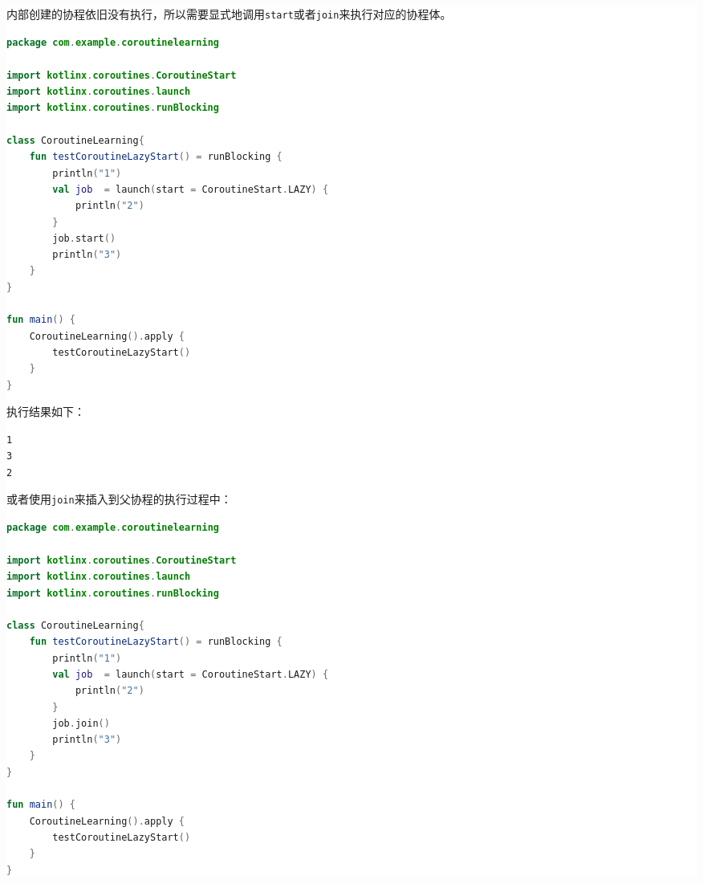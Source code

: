 内部创建的协程依旧没有执行，所以需要显式地调用```start```或者```join```来执行对应的协程体。

```kotlin
package com.example.coroutinelearning

import kotlinx.coroutines.CoroutineStart
import kotlinx.coroutines.launch
import kotlinx.coroutines.runBlocking

class CoroutineLearning{
    fun testCoroutineLazyStart() = runBlocking {
        println("1")
        val job  = launch(start = CoroutineStart.LAZY) {
            println("2")
        }
        job.start()
        println("3")
    }
}

fun main() {
    CoroutineLearning().apply {
        testCoroutineLazyStart()
    }
}
```

执行结果如下：

```txt
1
3
2
```

或者使用```join```来插入到父协程的执行过程中：

```kotlin
package com.example.coroutinelearning

import kotlinx.coroutines.CoroutineStart
import kotlinx.coroutines.launch
import kotlinx.coroutines.runBlocking

class CoroutineLearning{
    fun testCoroutineLazyStart() = runBlocking {
        println("1")
        val job  = launch(start = CoroutineStart.LAZY) {
            println("2")
        }
        job.join()
        println("3")
    }
}

fun main() {
    CoroutineLearning().apply {
        testCoroutineLazyStart()
    }
}
```
